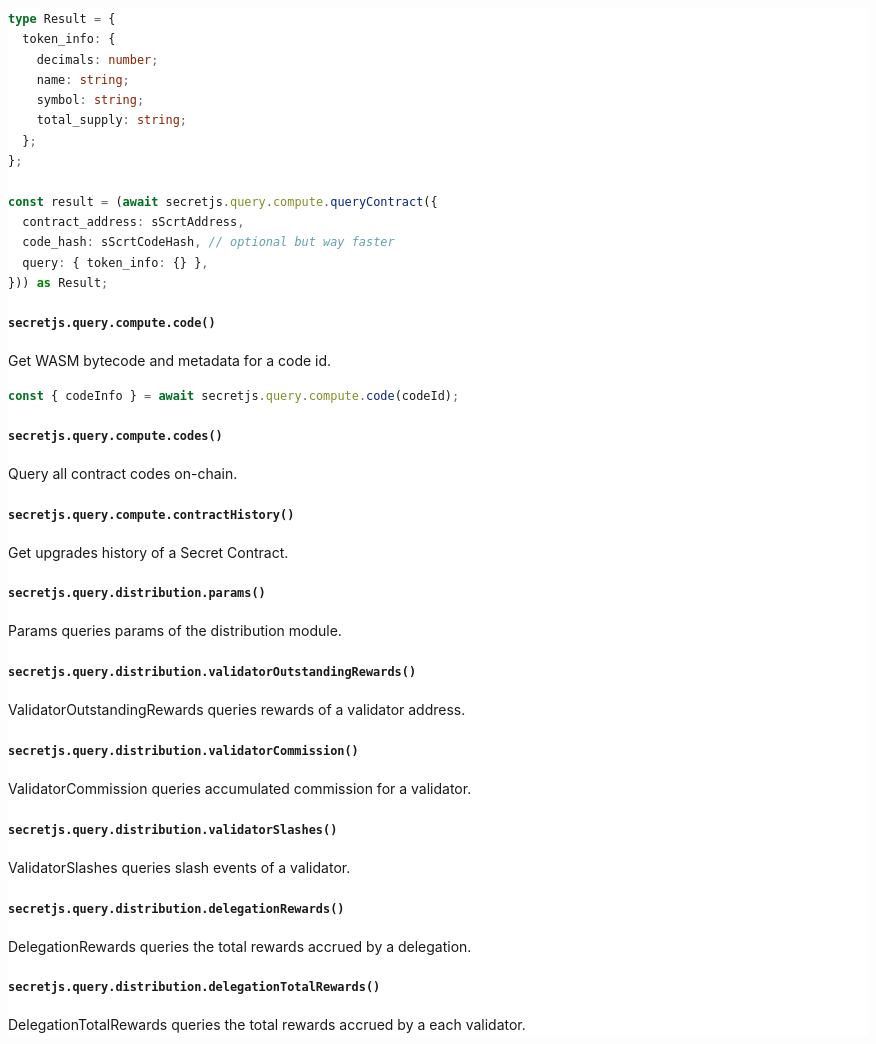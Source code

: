 ```ts
type Result = {
  token_info: {
    decimals: number;
    name: string;
    symbol: string;
    total_supply: string;
  };
};

const result = (await secretjs.query.compute.queryContract({
  contract_address: sScrtAddress,
  code_hash: sScrtCodeHash, // optional but way faster
  query: { token_info: {} },
})) as Result;
```

#### `secretjs.query.compute.code()`

Get WASM bytecode and metadata for a code id.

```ts
const { codeInfo } = await secretjs.query.compute.code(codeId);
```

#### `secretjs.query.compute.codes()`

Query all contract codes on-chain.

#### `secretjs.query.compute.contractHistory()`

Get upgrades history of a Secret Contract.

#### `secretjs.query.distribution.params()`

Params queries params of the distribution module.

#### `secretjs.query.distribution.validatorOutstandingRewards()`

ValidatorOutstandingRewards queries rewards of a validator address.

#### `secretjs.query.distribution.validatorCommission()`

ValidatorCommission queries accumulated commission for a validator.

#### `secretjs.query.distribution.validatorSlashes()`

ValidatorSlashes queries slash events of a validator.

#### `secretjs.query.distribution.delegationRewards()`

DelegationRewards queries the total rewards accrued by a delegation.

#### `secretjs.query.distribution.delegationTotalRewards()`

DelegationTotalRewards queries the total rewards accrued by a each validator.
